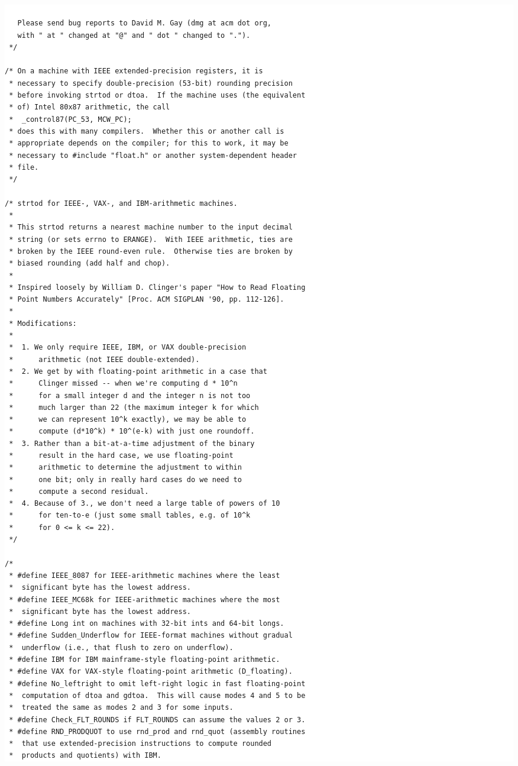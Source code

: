 ```

   Please send bug reports to David M. Gay (dmg at acm dot org,
   with " at " changed at "@" and " dot " changed to ".").
 */

/* On a machine with IEEE extended-precision registers, it is
 * necessary to specify double-precision (53-bit) rounding precision
 * before invoking strtod or dtoa.  If the machine uses (the equivalent
 * of) Intel 80x87 arithmetic, the call
 *	_control87(PC_53, MCW_PC);
 * does this with many compilers.  Whether this or another call is
 * appropriate depends on the compiler; for this to work, it may be
 * necessary to #include "float.h" or another system-dependent header
 * file.
 */

/* strtod for IEEE-, VAX-, and IBM-arithmetic machines.
 *
 * This strtod returns a nearest machine number to the input decimal
 * string (or sets errno to ERANGE).  With IEEE arithmetic, ties are
 * broken by the IEEE round-even rule.  Otherwise ties are broken by
 * biased rounding (add half and chop).
 *
 * Inspired loosely by William D. Clinger's paper "How to Read Floating
 * Point Numbers Accurately" [Proc. ACM SIGPLAN '90, pp. 112-126].
 *
 * Modifications:
 *
 *	1. We only require IEEE, IBM, or VAX double-precision
 *		arithmetic (not IEEE double-extended).
 *	2. We get by with floating-point arithmetic in a case that
 *		Clinger missed -- when we're computing d * 10^n
 *		for a small integer d and the integer n is not too
 *		much larger than 22 (the maximum integer k for which
 *		we can represent 10^k exactly), we may be able to
 *		compute (d*10^k) * 10^(e-k) with just one roundoff.
 *	3. Rather than a bit-at-a-time adjustment of the binary
 *		result in the hard case, we use floating-point
 *		arithmetic to determine the adjustment to within
 *		one bit; only in really hard cases do we need to
 *		compute a second residual.
 *	4. Because of 3., we don't need a large table of powers of 10
 *		for ten-to-e (just some small tables, e.g. of 10^k
 *		for 0 <= k <= 22).
 */

/*
 * #define IEEE_8087 for IEEE-arithmetic machines where the least
 *	significant byte has the lowest address.
 * #define IEEE_MC68k for IEEE-arithmetic machines where the most
 *	significant byte has the lowest address.
 * #define Long int on machines with 32-bit ints and 64-bit longs.
 * #define Sudden_Underflow for IEEE-format machines without gradual
 *	underflow (i.e., that flush to zero on underflow).
 * #define IBM for IBM mainframe-style floating-point arithmetic.
 * #define VAX for VAX-style floating-point arithmetic (D_floating).
 * #define No_leftright to omit left-right logic in fast floating-point
 *	computation of dtoa and gdtoa.  This will cause modes 4 and 5 to be
 *	treated the same as modes 2 and 3 for some inputs.
 * #define Check_FLT_ROUNDS if FLT_ROUNDS can assume the values 2 or 3.
 * #define RND_PRODQUOT to use rnd_prod and rnd_quot (assembly routines
 *	that use extended-precision instructions to compute rounded
 *	products and quotients) with IBM.
```